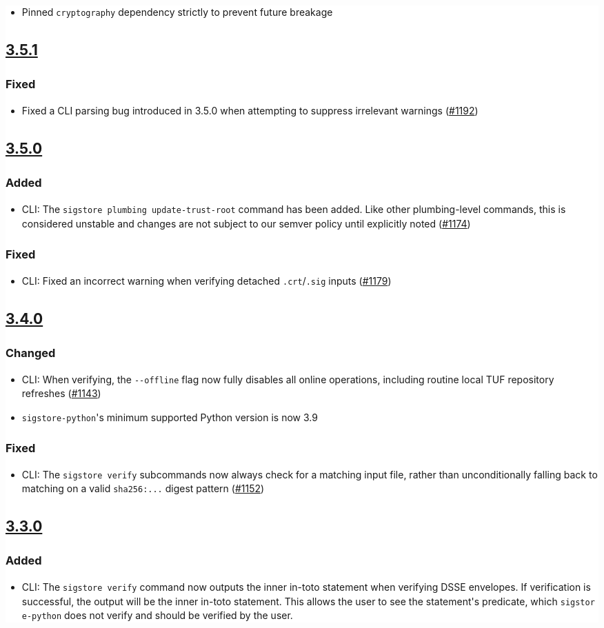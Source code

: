 * Pinned `cryptography` dependency strictly to prevent future breakage

## [3.5.1]

### Fixed

* Fixed a CLI parsing bug introduced in 3.5.0 when attempting
  to suppress irrelevant warnings
  ([#1192](https://github.com/sigstore/sigstore-python/pull/1192))

## [3.5.0]

### Added

* CLI: The `sigstore plumbing update-trust-root` command has been added.
  Like other plumbing-level commands, this is considered unstable and
  changes are not subject to our semver policy until explicitly noted
  ([#1174](https://github.com/sigstore/sigstore-python/pull/1174))

### Fixed

* CLI: Fixed an incorrect warning when verifying detached `.crt`/`.sig`
  inputs ([#1179](https://github.com/sigstore/sigstore-python/pull/1179))

## [3.4.0]

### Changed

* CLI: When verifying, the `--offline` flag now fully disables all online
  operations, including routine local TUF repository refreshes
  ([#1143](https://github.com/sigstore/sigstore-python/pull/1143))

* `sigstore-python`'s minimum supported Python version is now 3.9

### Fixed

* CLI: The `sigstore verify` subcommands now always check for a matching
  input file, rather than unconditionally falling back to matching on a
  valid `sha256:...` digest pattern
  ([#1152](https://github.com/sigstore/sigstore-python/pull/1152))

## [3.3.0]

### Added

* CLI: The `sigstore verify` command now outputs the inner in-toto statement
  when verifying DSSE envelopes. If verification is successful, the output
  will be the inner in-toto statement. This allows the user to see the
  statement's predicate, which `sigstore-python` does not verify and should be
  verified by the user.


[Unreleased]: https://github.com/sigstore/sigstore-python/compare/v3.6.2...HEAD
[3.6.2]: https://github.com/sigstore/sigstore-python/compare/v3.6.1...v3.6.2
[3.6.1]: https://github.com/sigstore/sigstore-python/compare/v3.6.0...v3.6.1
[3.6.0]: https://github.com/sigstore/sigstore-python/compare/v3.5.3...v3.6.0
[3.5.3]: https://github.com/sigstore/sigstore-python/compare/v3.5.2...v3.5.3
[3.5.2]: https://github.com/sigstore/sigstore-python/compare/v3.5.1...v3.5.2
[3.5.1]: https://github.com/sigstore/sigstore-python/compare/v3.5.0...v3.5.1
[3.5.0]: https://github.com/sigstore/sigstore-python/compare/v3.4.0...v3.5.0
[3.4.0]: https://github.com/sigstore/sigstore-python/compare/v3.3.0...v3.4.0
[3.3.0]: https://github.com/sigstore/sigstore-python/compare/v3.2.0...v3.3.0
[3.2.0]: https://github.com/sigstore/sigstore-python/compare/v3.1.0...v3.2.0
[3.1.0]: https://github.com/sigstore/sigstore-python/compare/v3.0.0...v3.1.0
[3.0.0]: https://github.com/sigstore/sigstore-python/compare/v2.1.5...v3.0.0
[2.1.5]: https://github.com/sigstore/sigstore-python/compare/v2.1.4...v2.1.5
[2.1.4]: https://github.com/sigstore/sigstore-python/compare/v2.1.3...v2.1.4
[2.1.3]: https://github.com/sigstore/sigstore-python/compare/v2.1.2...v2.1.3
[2.1.2]: https://github.com/sigstore/sigstore-python/compare/v2.1.1...v2.1.2
[2.1.1]: https://github.com/sigstore/sigstore-python/compare/v2.1.0...v2.1.1
[2.1.0]: https://github.com/sigstore/sigstore-python/compare/v2.0.1...v2.1.0
[2.0.1]: https://github.com/sigstore/sigstore-python/compare/v2.0.0...v2.0.1
[2.0.0]: https://github.com/sigstore/sigstore-python/compare/v1.1.2...v2.0.0
[1.1.2]: https://github.com/sigstore/sigstore-python/compare/v1.1.1...v1.1.2
[1.1.1]: https://github.com/sigstore/sigstore-python/compare/v1.1.0...v1.1.1
[1.1.0]: https://github.com/sigstore/sigstore-python/compare/v1.0.0...v1.1.0
[1.0.0]: https://github.com/sigstore/sigstore-python/compare/v0.10.0...v1.0.0
[0.10.0]: https://github.com/sigstore/sigstore-python/compare/v0.9.0...v0.10.0
[0.9.0]: https://github.com/sigstore/sigstore-python/compare/v0.8.3...v0.9.0